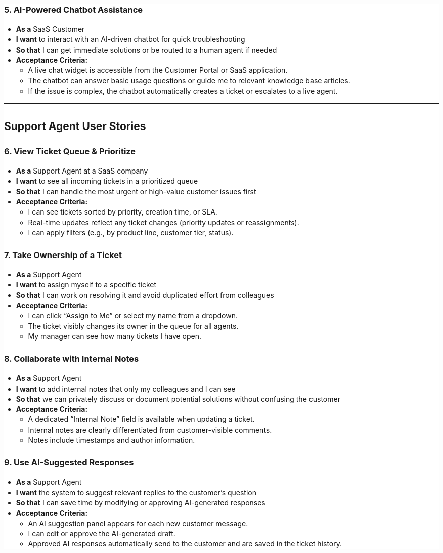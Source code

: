 ### 5. AI-Powered Chatbot Assistance
- **As a** SaaS Customer  
- **I want** to interact with an AI-driven chatbot for quick troubleshooting  
- **So that** I can get immediate solutions or be routed to a human agent if needed  
- **Acceptance Criteria:**  
  - A live chat widget is accessible from the Customer Portal or SaaS application.  
  - The chatbot can answer basic usage questions or guide me to relevant knowledge base articles.  
  - If the issue is complex, the chatbot automatically creates a ticket or escalates to a live agent.

---

## **Support Agent User Stories**

### 6. View Ticket Queue & Prioritize
- **As a** Support Agent at a SaaS company  
- **I want** to see all incoming tickets in a prioritized queue  
- **So that** I can handle the most urgent or high-value customer issues first  
- **Acceptance Criteria:**  
  - I can see tickets sorted by priority, creation time, or SLA.  
  - Real-time updates reflect any ticket changes (priority updates or reassignments).  
  - I can apply filters (e.g., by product line, customer tier, status).

### 7. Take Ownership of a Ticket
- **As a** Support Agent  
- **I want** to assign myself to a specific ticket  
- **So that** I can work on resolving it and avoid duplicated effort from colleagues  
- **Acceptance Criteria:**  
  - I can click “Assign to Me” or select my name from a dropdown.  
  - The ticket visibly changes its owner in the queue for all agents.  
  - My manager can see how many tickets I have open.

### 8. Collaborate with Internal Notes
- **As a** Support Agent  
- **I want** to add internal notes that only my colleagues and I can see  
- **So that** we can privately discuss or document potential solutions without confusing the customer  
- **Acceptance Criteria:**  
  - A dedicated “Internal Note” field is available when updating a ticket.  
  - Internal notes are clearly differentiated from customer-visible comments.  
  - Notes include timestamps and author information.

### 9. Use AI-Suggested Responses
- **As a** Support Agent  
- **I want** the system to suggest relevant replies to the customer’s question  
- **So that** I can save time by modifying or approving AI-generated responses  
- **Acceptance Criteria:**  
  - An AI suggestion panel appears for each new customer message.  
  - I can edit or approve the AI-generated draft.  
  - Approved AI responses automatically send to the customer and are saved in the ticket history.
